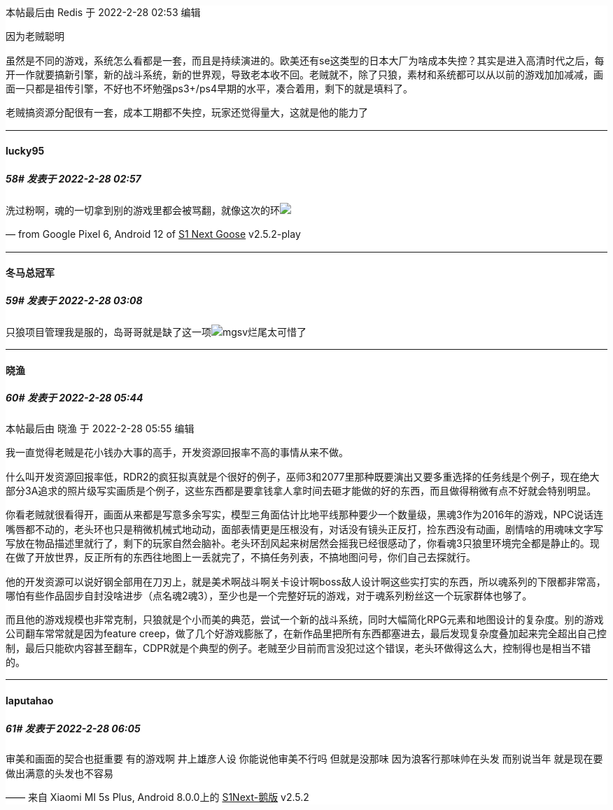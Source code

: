  本帖最后由 Redis 于 2022-2-28 02:53 编辑 

因为老贼聪明

虽然是不同的游戏，系统怎么看都是一套，而且是持续演进的。欧美还有se这类型的日本大厂为啥成本失控？其实是进入高清时代之后，每开一作就要搞新引擎，新的战斗系统，新的世界观，导致老本收不回。老贼就不，除了只狼，素材和系统都可以从以前的游戏加加减减，画面一只都是祖传引擎，不好也不坏勉强ps3+/ps4早期的水平，凑合着用，剩下的就是填料了。

老贼搞资源分配很有一套，成本工期都不失控，玩家还觉得量大，这就是他的能力了

*****

####  lucky95  
##### 58#       发表于 2022-2-28 02:57

洗过粉啊，魂的一切拿到别的游戏里都会被骂翻，就像这次的环<img src="https://static.saraba1st.com/image/smiley/face2017/037.png" referrerpolicy="no-referrer">

— from Google Pixel 6, Android 12 of [S1 Next Goose](https://pan.baidu.com/s/1mi43uRm) v2.5.2-play

*****

####  冬马总冠军  
##### 59#       发表于 2022-2-28 03:08

只狼项目管理我是服的，岛哥哥就是缺了这一项<img src="https://static.saraba1st.com/image/smiley/face2017/067.png" referrerpolicy="no-referrer">mgsv烂尾太可惜了

*****

####  晓渔  
##### 60#       发表于 2022-2-28 05:44

 本帖最后由 晓渔 于 2022-2-28 05:55 编辑 

我一直觉得老贼是花小钱办大事的高手，开发资源回报率不高的事情从来不做。

什么叫开发资源回报率低，RDR2的疯狂拟真就是个很好的例子，巫师3和2077里那种既要演出又要多重选择的任务线是个例子，现在绝大部分3A追求的照片级写实画质是个例子，这些东西都是要拿钱拿人拿时间去砸才能做的好的东西，而且做得稍微有点不好就会特别明显。

你看老贼就很看得开，画面从来都是写意多余写实，模型三角面估计比地平线那种要少一个数量级，黑魂3作为2016年的游戏，NPC说话连嘴唇都不动的，老头环也只是稍微机械式地动动，面部表情更是压根没有，对话没有镜头正反打，捡东西没有动画，剧情啥的用魂味文字写写放在物品描述里就行了，剩下的玩家自然会脑补。老头环刮风起来树居然会摇我已经很感动了，你看魂3只狼里环境完全都是静止的。现在做了开放世界，反正所有的东西往地图上一丢就完了，不搞任务列表，不搞地图问号，你们自己去探就行。

他的开发资源可以说好钢全部用在刀刃上，就是美术啊战斗啊关卡设计啊boss敌人设计啊这些实打实的东西，所以魂系列的下限都非常高，哪怕有些作品固步自封没啥进步（点名魂2魂3），至少也是一个完整好玩的游戏，对于魂系列粉丝这一个玩家群体也够了。

而且他的游戏规模也非常克制，只狼就是个小而美的典范，尝试一个新的战斗系统，同时大幅简化RPG元素和地图设计的复杂度。别的游戏公司翻车常常就是因为feature creep，做了几个好游戏膨胀了，在新作品里把所有东西都塞进去，最后发现复杂度叠加起来完全超出自己控制，最后只能砍内容甚至翻车，CDPR就是个典型的例子。老贼至少目前而言没犯过这个错误，老头环做得这么大，控制得也是相当不错的。



*****

####  laputahao  
##### 61#       发表于 2022-2-28 06:05

审美和画面的契合也挺重要 有的游戏啊 井上雄彦人设 你能说他审美不行吗 但就是没那味 因为浪客行那味帅在头发 而别说当年 就是现在要做出满意的头发也不容易 

—— 来自 Xiaomi MI 5s Plus, Android 8.0.0上的 [S1Next-鹅版](https://github.com/ykrank/S1-Next/releases) v2.5.2
